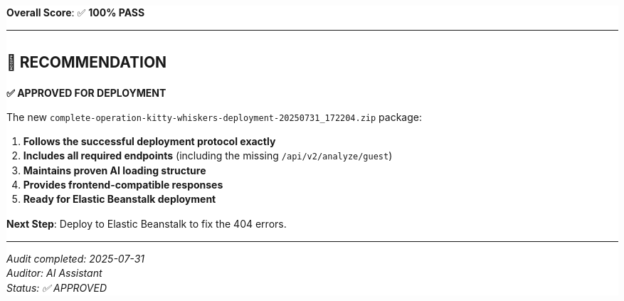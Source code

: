 **Overall Score**: ✅ **100% PASS**

---

## 🎉 **RECOMMENDATION**

**✅ APPROVED FOR DEPLOYMENT**

The new `complete-operation-kitty-whiskers-deployment-20250731_172204.zip` package:

1. **Follows the successful deployment protocol exactly**
2. **Includes all required endpoints** (including the missing `/api/v2/analyze/guest`)
3. **Maintains proven AI loading structure**
4. **Provides frontend-compatible responses**
5. **Ready for Elastic Beanstalk deployment**

**Next Step**: Deploy to Elastic Beanstalk to fix the 404 errors.

---

*Audit completed: 2025-07-31*  
*Auditor: AI Assistant*  
*Status: ✅ APPROVED* 